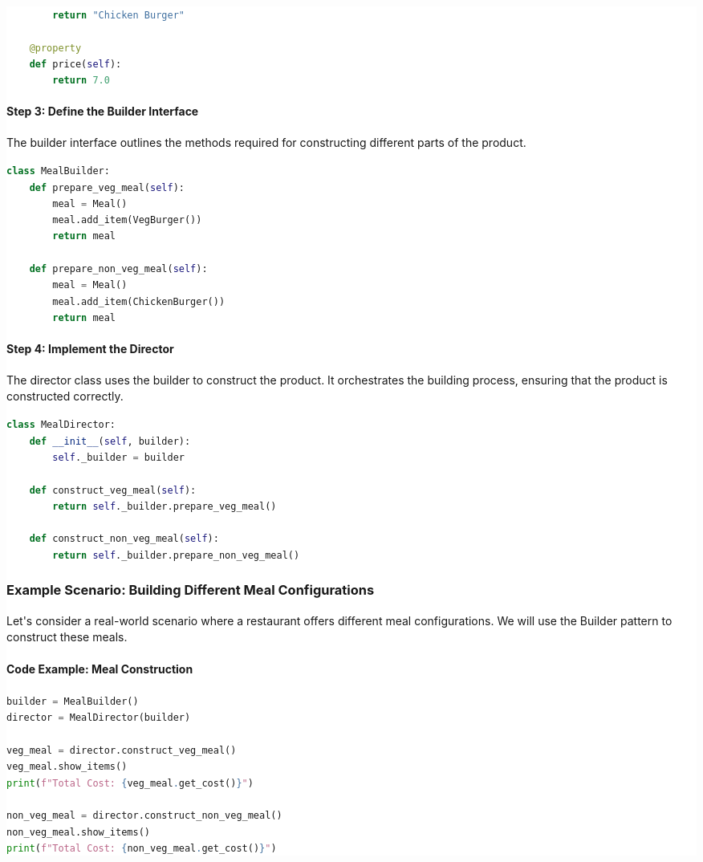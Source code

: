 ```python
        return "Chicken Burger"

    @property
    def price(self):
        return 7.0
```

#### Step 3: Define the Builder Interface

The builder interface outlines the methods required for constructing different parts of the product.

```python
class MealBuilder:
    def prepare_veg_meal(self):
        meal = Meal()
        meal.add_item(VegBurger())
        return meal

    def prepare_non_veg_meal(self):
        meal = Meal()
        meal.add_item(ChickenBurger())
        return meal
```

#### Step 4: Implement the Director

The director class uses the builder to construct the product. It orchestrates the building process, ensuring that the product is constructed correctly.

```python
class MealDirector:
    def __init__(self, builder):
        self._builder = builder

    def construct_veg_meal(self):
        return self._builder.prepare_veg_meal()

    def construct_non_veg_meal(self):
        return self._builder.prepare_non_veg_meal()
```

### Example Scenario: Building Different Meal Configurations

Let's consider a real-world scenario where a restaurant offers different meal configurations. We will use the Builder pattern to construct these meals.

#### Code Example: Meal Construction

```python
builder = MealBuilder()
director = MealDirector(builder)

veg_meal = director.construct_veg_meal()
veg_meal.show_items()
print(f"Total Cost: {veg_meal.get_cost()}")

non_veg_meal = director.construct_non_veg_meal()
non_veg_meal.show_items()
print(f"Total Cost: {non_veg_meal.get_cost()}")
```
